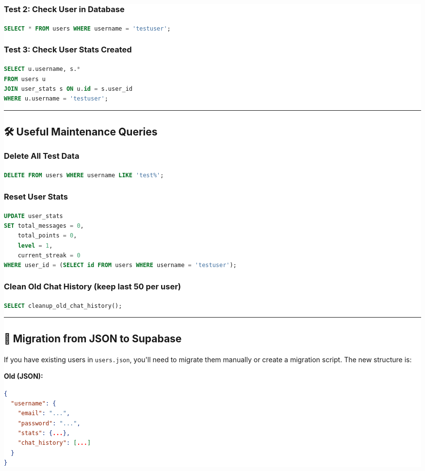 ### Test 2: Check User in Database
```sql
SELECT * FROM users WHERE username = 'testuser';
```

### Test 3: Check User Stats Created
```sql
SELECT u.username, s.* 
FROM users u
JOIN user_stats s ON u.id = s.user_id
WHERE u.username = 'testuser';
```

---

## 🛠️ Useful Maintenance Queries

### Delete All Test Data
```sql
DELETE FROM users WHERE username LIKE 'test%';
```

### Reset User Stats
```sql
UPDATE user_stats 
SET total_messages = 0, 
    total_points = 0, 
    level = 1,
    current_streak = 0
WHERE user_id = (SELECT id FROM users WHERE username = 'testuser');
```

### Clean Old Chat History (keep last 50 per user)
```sql
SELECT cleanup_old_chat_history();
```

---

## 📝 Migration from JSON to Supabase

If you have existing users in `users.json`, you'll need to migrate them manually or create a migration script. The new structure is:

**Old (JSON):**
```json
{
  "username": {
    "email": "...",
    "password": "...",
    "stats": {...},
    "chat_history": [...]
  }
}
```
